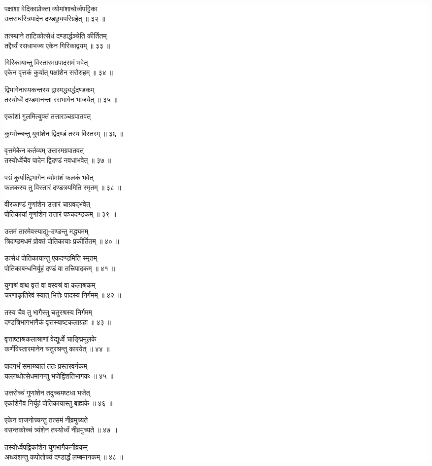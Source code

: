 पक्षांशा वेदिकाप्रोक्ता व्योमांशाचोर्ध्वपट्टिका  
उत्तराधस्त्रिपादेन दण्डछ्रयपरिग्रहेत् ॥ ३२ ॥


तत्स्थाने ताटिकोत्सेधं दण्डार्द्धञ्चेति कीर्तितम्  
तद्दैर्घ्यं रसधाभज्य एकेन गिरिकाद्वयम् ॥ ३३ ॥


गिरिकायान्तु विस्तारमग्रपादसमं भवेत्  
एकेन वृत्तकं कुर्यात् पक्षांशेन सरोरुहम् ॥ ३४ ॥


द्विभागेनास्यकन्तस्य द्वारमद्ध्यर्द्धदण्डकम्  
तस्योर्ध्वे दण्डमानन्ता रसभागेन भाजयेत् ॥ ३५ ॥


एकांशां गुलमित्युक्तं तत्तारञ्चग्रपातवत्

कुम्भोच्चन्तु युगांशेन द्विदण्डं तस्य विस्तरम् ॥ ३६ ॥


वृत्तमेकेन कर्तव्यम् उत्तारमग्रपातवत्  
तस्योर्ध्वेचैव पादेन द्विदण्डं नवधाभवेत् ॥ ३७ ॥


पद्मं कुर्यात्द्विभागेन व्योमांशं फलकं भवेत्  
फलकस्य तु विस्तारं दण्डत्रयमिति स्मृतम् ॥ ३८ ॥


वीरकाण्डं गुणांशेन उत्तारं चाग्रवद्भवेत्  
पोतिकायां गुणांशेन तत्तारं पञ्चदण्डकम् ॥ ३९ ॥


उत्तमं तारमेवस्याद्यु-दण्डन्तु मद्ध्यमम्  
त्रिदण्डमधमं प्रोक्तं पोतिकायाः प्रकीर्तितम् ॥ ४० ॥


उत्सेधं पोतिकायान्तु एकदण्डमिति स्मृतम्  
पोतिकाबन्धनिर्यूहं दण्डं वा तत्त्रिपादकम् ॥ ४१ ॥


युगाश्रं वाथ वृत्तं वा वस्वश्रं वा कलाश्रकम्  
चरणाकृतिरेवं स्यात् भित्तेः पादस्य निर्गमम् ॥ ४२ ॥


तस्य चैव तु भागैस्तु चतुरश्रस्य निर्गमम्  
दण्डत्रिभागभागैकं वृत्तस्याष्टकलाग्रहा ॥ ४३ ॥


वृत्ताष्टाश्रकलाश्राणां वेद्यूर्ध्वे चाङ्घ्रिमूलके  
कर्णविस्तारमानेन चतुरश्रन्तु कारयेत् ॥ ४४ ॥


पादगर्भं समाख्यातं ततः प्रस्तरवर्गकम्  
यल्लब्धोत्सेधमानन्तु भजेद्विंशतिभागकः ॥ ४५ ॥


उत्तरोच्चं गुणांशेन तदुच्चमष्टधा भजेत्  
एकांशेनैव निर्यूहं पोतिकायास्तु बाह्यके ॥ ४६ ॥


एकेन वाजनोच्चन्तु तत्समं नीव्रमुच्यते  
वसन्तकोच्चं त्र्यंशेन तस्योर्ध्वं नीव्रमुच्यते ॥ ४७ ॥


तस्योर्ध्वपट्टिकांशेन युगभागैकनीव्रकम्  
अब्ध्यंशन्तु कपोतोच्चं दण्डार्द्धं लम्बमानकम् ॥ ४८ ॥
